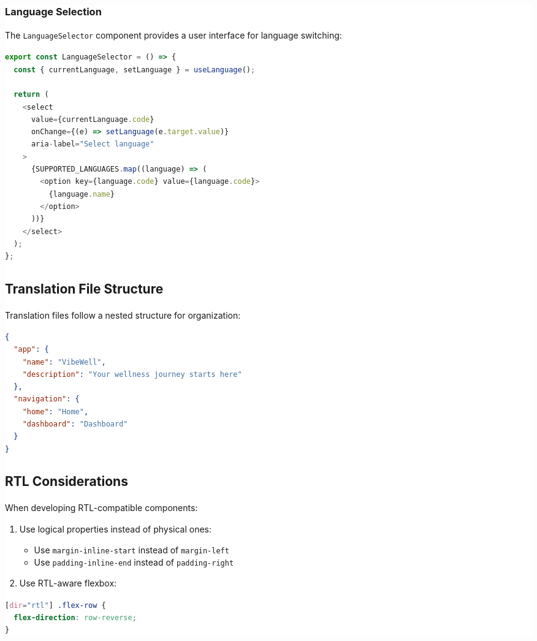 ### Language Selection

The `LanguageSelector` component provides a user interface for language switching:

```typescript
export const LanguageSelector = () => {
  const { currentLanguage, setLanguage } = useLanguage();

  return (
    <select
      value={currentLanguage.code}
      onChange={(e) => setLanguage(e.target.value)}
      aria-label="Select language"
    >
      {SUPPORTED_LANGUAGES.map((language) => (
        <option key={language.code} value={language.code}>
          {language.name}
        </option>
      ))}
    </select>
  );
};
```

## Translation File Structure

Translation files follow a nested structure for organization:

```json
{
  "app": {
    "name": "VibeWell",
    "description": "Your wellness journey starts here"
  },
  "navigation": {
    "home": "Home",
    "dashboard": "Dashboard"
  }
}
```

## RTL Considerations

When developing RTL-compatible components:

1. Use logical properties instead of physical ones:
   - Use `margin-inline-start` instead of `margin-left`
   - Use `padding-inline-end` instead of `padding-right`

2. Use RTL-aware flexbox:
```css
[dir="rtl"] .flex-row {
  flex-direction: row-reverse;
}
```
